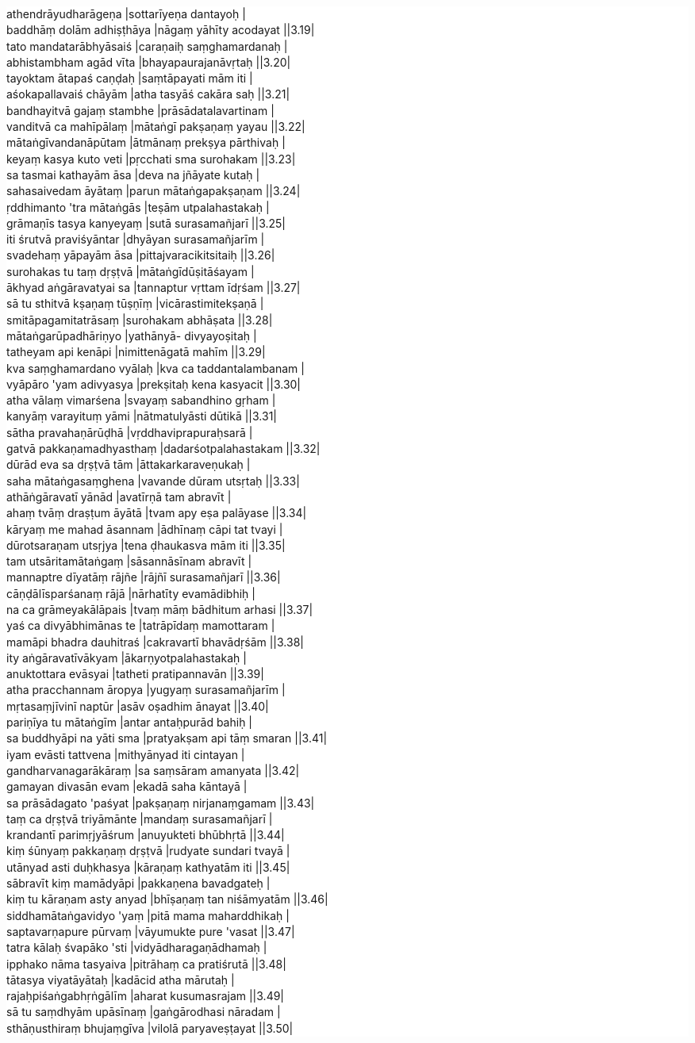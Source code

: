 athendrāyudharāgeṇa |sottarīyeṇa dantayoḥ |  
baddhāṃ dolām adhiṣṭhāya |nāgaṃ yāhīty acodayat ||3.19|  
tato mandatarābhyāsaiś |caraṇaiḥ saṃghamardanaḥ |  
abhistambham agād vīta |bhayapaurajanāvṛtaḥ ||3.20|  
tayoktam ātapaś caṇḍaḥ |saṃtāpayati mām iti |  
aśokapallavaiś chāyām |atha tasyāś cakāra saḥ ||3.21|  
bandhayitvā gajaṃ stambhe |prāsādatalavartinam |  
vanditvā ca mahīpālaṃ |mātaṅgī pakṣaṇaṃ yayau ||3.22|  
mātaṅgīvandanāpūtam |ātmānaṃ prekṣya pārthivaḥ |  
keyaṃ kasya kuto veti |pṛcchati sma surohakam ||3.23|  
sa tasmai kathayām āsa |deva na jñāyate kutaḥ |  
sahasaivedam āyātaṃ |parun mātaṅgapakṣaṇam ||3.24|  
ṛddhimanto 'tra mātaṅgās |teṣām utpalahastakaḥ |  
grāmaṇīs tasya kanyeyaṃ |sutā surasamañjarī ||3.25|  
iti śrutvā praviśyāntar |dhyāyan surasamañjarīm |  
svadehaṃ yāpayām āsa |pittajvaracikitsitaiḥ ||3.26|  
surohakas tu taṃ dṛṣṭvā |mātaṅgīdūṣitāśayam |  
ākhyad aṅgāravatyai sa |tannaptur vṛttam īdṛśam ||3.27|  
sā tu sthitvā kṣaṇaṃ tūṣṇīṃ |vicārastimitekṣaṇā |  
smitāpagamitatrāsaṃ |surohakam abhāṣata ||3.28|  
mātaṅgarūpadhāriṇyo |yathānyā- divyayoṣitaḥ |  
tatheyam api kenāpi |nimittenāgatā mahīm ||3.29|  
kva saṃghamardano vyālaḥ |kva ca taddantalambanam |  
vyāpāro 'yam adivyasya |prekṣitaḥ kena kasyacit ||3.30|  
atha vālaṃ vimarśena |svayaṃ sabandhino gṛham |  
kanyāṃ varayituṃ yāmi |nātmatulyāsti dūtikā ||3.31|  
sātha pravahaṇārūḍhā |vṛddhaviprapuraḥsarā |  
gatvā pakkaṇamadhyasthaṃ |dadarśotpalahastakam ||3.32|  
dūrād eva sa dṛṣṭvā tām |āttakarkaraveṇukaḥ |  
saha mātaṅgasaṃghena |vavande dūram utsṛtaḥ ||3.33|  
athāṅgāravatī yānād |avatīrṇā tam abravīt |  
ahaṃ tvāṃ draṣṭum āyātā |tvam apy eṣa palāyase ||3.34|  
kāryaṃ me mahad āsannam |ādhīnaṃ cāpi tat tvayi |  
dūrotsaraṇam utsṛjya |tena ḍhaukasva mām iti ||3.35|  
tam utsāritamātaṅgaṃ |sāsannāsīnam abravīt |  
mannaptre dīyatāṃ rājñe |rājñī surasamañjarī ||3.36|  
cāṇḍālīsparśanaṃ rājā |nārhatīty evamādibhiḥ |  
na ca grāmeyakālāpais |tvaṃ māṃ bādhitum arhasi ||3.37|  
yaś ca divyābhimānas te |tatrāpīdaṃ mamottaram |  
mamāpi bhadra dauhitraś |cakravartī bhavādṛśām ||3.38|  
ity aṅgāravatīvākyam |ākarṇyotpalahastakaḥ |  
anuktottara evāsyai |tatheti pratipannavān ||3.39|  
atha pracchannam āropya |yugyaṃ surasamañjarīm |  
mṛtasaṃjīvinī naptūr |asāv oṣadhim ānayat ||3.40|  
pariṇīya tu mātaṅgīm |antar antaḥpurād bahiḥ |  
sa buddhyāpi na yāti sma |pratyakṣam api tāṃ smaran ||3.41|  
iyam evāsti tattvena |mithyānyad iti cintayan |  
gandharvanagarākāraṃ |sa saṃsāram amanyata ||3.42|  
gamayan divasān evam |ekadā saha kāntayā |  
sa prāsādagato 'paśyat |pakṣaṇaṃ nirjanaṃgamam ||3.43|  
taṃ ca dṛṣṭvā triyāmānte |mandaṃ surasamañjarī |  
krandantī parimṛjyāśrum |anuyukteti bhūbhṛtā ||3.44|  
kiṃ śūnyaṃ pakkaṇaṃ dṛṣṭvā |rudyate sundari tvayā |  
utānyad asti duḥkhasya |kāraṇaṃ kathyatām iti ||3.45|  
sābravīt kiṃ mamādyāpi |pakkaṇena bavadgateḥ |  
kiṃ tu kāraṇam asty anyad |bhīṣaṇaṃ tan niśāmyatām ||3.46|  
siddhamātaṅgavidyo 'yaṃ |pitā mama maharddhikaḥ |  
saptavarṇapure pūrvaṃ |vāyumukte pure 'vasat ||3.47|  
tatra kālaḥ śvapāko 'sti |vidyādharagaṇādhamaḥ |  
ipphako nāma tasyaiva |pitrāhaṃ ca pratiśrutā ||3.48|  
tātasya viyatāyātaḥ |kadācid atha mārutaḥ |  
rajaḥpiśaṅgabhṛṅgālīm |aharat kusumasrajam ||3.49|  
sā tu saṃdhyām upāsīnaṃ |gaṅgārodhasi nāradam |  
sthāṇusthiraṃ bhujaṃgīva |vilolā paryaveṣṭayat ||3.50|  